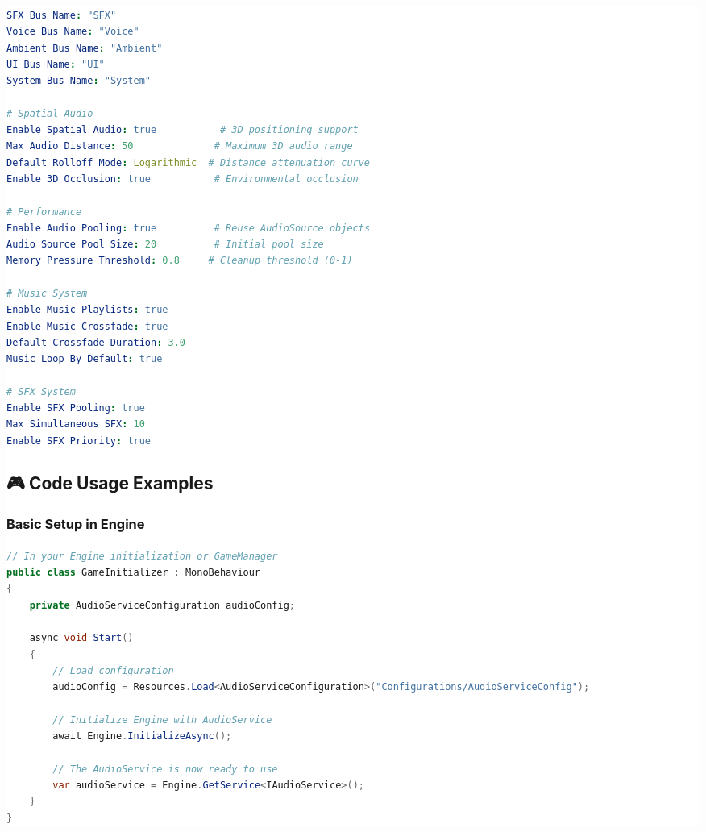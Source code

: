 ```yaml
SFX Bus Name: "SFX"
Voice Bus Name: "Voice"
Ambient Bus Name: "Ambient"
UI Bus Name: "UI"
System Bus Name: "System"

# Spatial Audio
Enable Spatial Audio: true           # 3D positioning support
Max Audio Distance: 50              # Maximum 3D audio range
Default Rolloff Mode: Logarithmic  # Distance attenuation curve
Enable 3D Occlusion: true           # Environmental occlusion

# Performance
Enable Audio Pooling: true          # Reuse AudioSource objects
Audio Source Pool Size: 20          # Initial pool size
Memory Pressure Threshold: 0.8     # Cleanup threshold (0-1)

# Music System
Enable Music Playlists: true
Enable Music Crossfade: true
Default Crossfade Duration: 3.0
Music Loop By Default: true

# SFX System
Enable SFX Pooling: true
Max Simultaneous SFX: 10
Enable SFX Priority: true
```

## 🎮 Code Usage Examples

### Basic Setup in Engine

```csharp
// In your Engine initialization or GameManager
public class GameInitializer : MonoBehaviour
{
    private AudioServiceConfiguration audioConfig;
    
    async void Start()
    {
        // Load configuration
        audioConfig = Resources.Load<AudioServiceConfiguration>("Configurations/AudioServiceConfig");
        
        // Initialize Engine with AudioService
        await Engine.InitializeAsync();
        
        // The AudioService is now ready to use
        var audioService = Engine.GetService<IAudioService>();
    }
}
```
